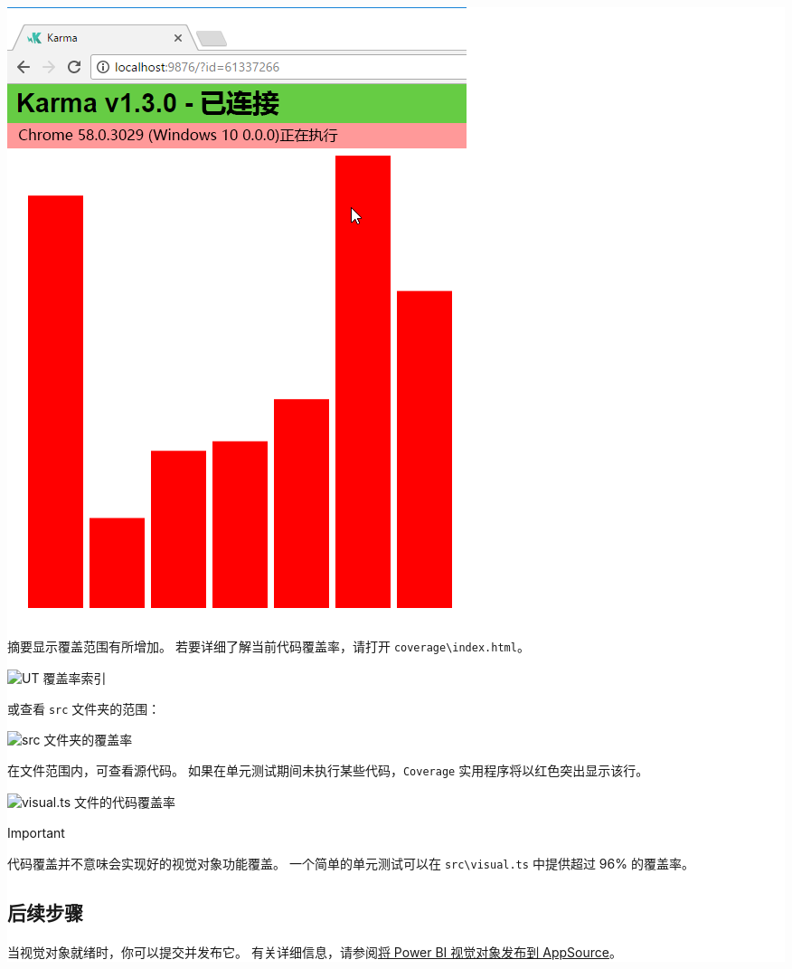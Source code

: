 ![UT 在 Chrome 中启动](media/unit-tests-introduction/karmajs-chrome-ut-runned.png)

摘要显示覆盖范围有所增加。 若要详细了解当前代码覆盖率，请打开 `coverage\index.html`。

![UT 覆盖率索引](media/unit-tests-introduction/code-coverage-index.png)

或查看 `src` 文件夹的范围：

![src 文件夹的覆盖率](media/unit-tests-introduction/code-coverage-src-folder.png)

在文件范围内，可查看源代码。 如果在单元测试期间未执行某些代码，`Coverage` 实用程序将以红色突出显示该行。

![visual.ts 文件的代码覆盖率](media/unit-tests-introduction/code-coverage-visual-src.png)

> [!IMPORTANT]
> 代码覆盖并不意味会实现好的视觉对象功能覆盖。 一个简单的单元测试可以在 `src\visual.ts` 中提供超过 96% 的覆盖率。

## <a name="next-steps"></a>后续步骤

当视觉对象就绪时，你可以提交并发布它。 有关详细信息，请参阅[将 Power BI 视觉对象发布到 AppSource](office-store.md)。
